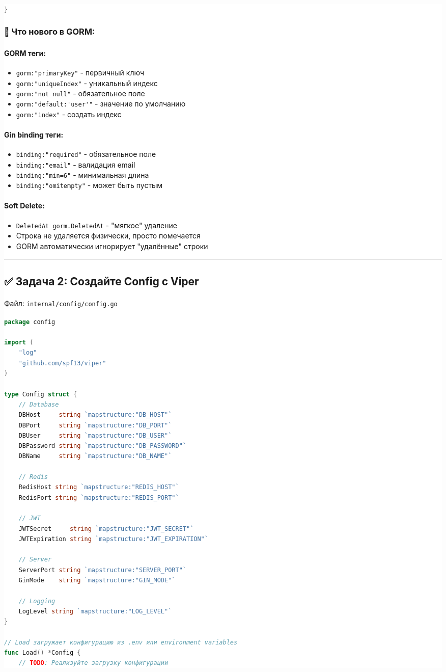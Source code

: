 ```go
}
```

### 📝 Что нового в GORM:

#### GORM теги:
- `gorm:"primaryKey"` - первичный ключ
- `gorm:"uniqueIndex"` - уникальный индекс
- `gorm:"not null"` - обязательное поле
- `gorm:"default:'user'"` - значение по умолчанию
- `gorm:"index"` - создать индекс

#### Gin binding теги:
- `binding:"required"` - обязательное поле
- `binding:"email"` - валидация email
- `binding:"min=6"` - минимальная длина
- `binding:"omitempty"` - может быть пустым

#### Soft Delete:
- `DeletedAt gorm.DeletedAt` - "мягкое" удаление
- Строка не удаляется физически, просто помечается
- GORM автоматически игнорирует "удалённые" строки

---

## ✅ Задача 2: Создайте Config с Viper

Файл: `internal/config/config.go`

```go
package config

import (
	"log"
	"github.com/spf13/viper"
)

type Config struct {
	// Database
	DBHost     string `mapstructure:"DB_HOST"`
	DBPort     string `mapstructure:"DB_PORT"`
	DBUser     string `mapstructure:"DB_USER"`
	DBPassword string `mapstructure:"DB_PASSWORD"`
	DBName     string `mapstructure:"DB_NAME"`
	
	// Redis
	RedisHost string `mapstructure:"REDIS_HOST"`
	RedisPort string `mapstructure:"REDIS_PORT"`
	
	// JWT
	JWTSecret     string `mapstructure:"JWT_SECRET"`
	JWTExpiration string `mapstructure:"JWT_EXPIRATION"`
	
	// Server
	ServerPort string `mapstructure:"SERVER_PORT"`
	GinMode    string `mapstructure:"GIN_MODE"`
	
	// Logging
	LogLevel string `mapstructure:"LOG_LEVEL"`
}

// Load загружает конфигурацию из .env или environment variables
func Load() *Config {
	// TODO: Реализуйте загрузку конфигурации
```